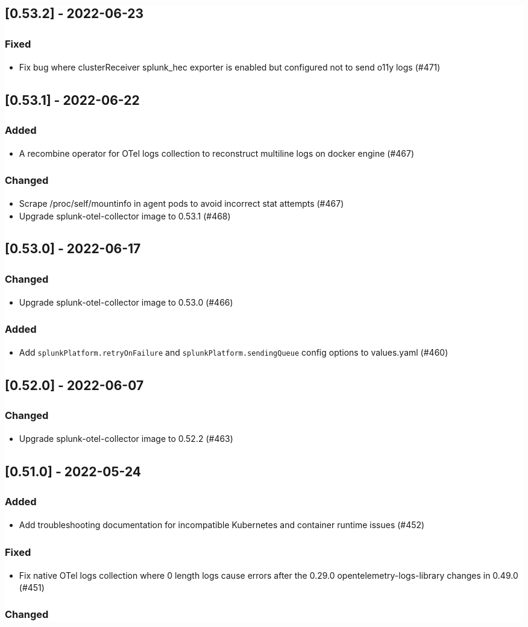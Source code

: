 ## [0.53.2] - 2022-06-23

### Fixed

- Fix bug where clusterReceiver splunk_hec exporter is enabled but configured not to send o11y logs (#471)

## [0.53.1] - 2022-06-22

### Added

- A recombine operator for OTel logs collection to reconstruct multiline logs on docker engine (#467)

### Changed

- Scrape /proc/self/mountinfo in agent pods to avoid incorrect stat attempts (#467)
- Upgrade splunk-otel-collector image to 0.53.1 (#468)

## [0.53.0] - 2022-06-17

### Changed

- Upgrade splunk-otel-collector image to 0.53.0 (#466)

### Added

- Add `splunkPlatform.retryOnFailure` and `splunkPlatform.sendingQueue` config options to values.yaml (#460)

## [0.52.0] - 2022-06-07

### Changed

- Upgrade splunk-otel-collector image to 0.52.2 (#463)

## [0.51.0] - 2022-05-24

### Added

- Add troubleshooting documentation for incompatible Kubernetes and container runtime issues (#452)

### Fixed

- Fix native OTel logs collection where 0 length logs cause errors after the 0.29.0 opentelemetry-logs-library changes in 0.49.0 (#451)

### Changed
